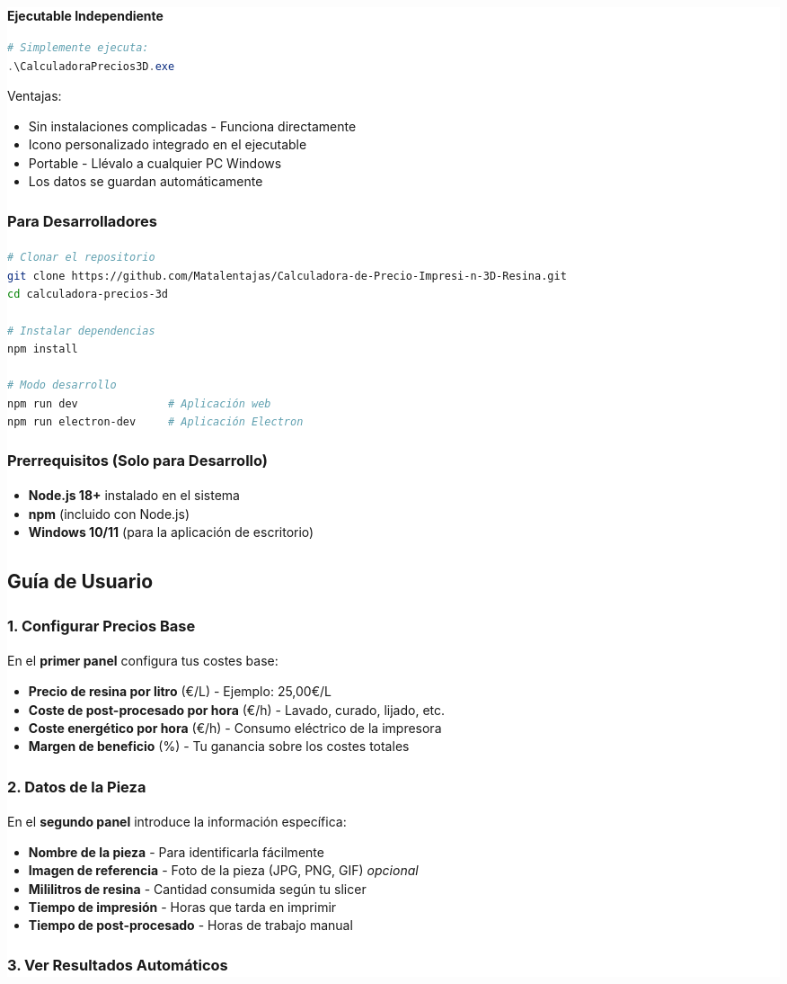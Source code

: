 **Ejecutable Independiente**
```powershell
# Simplemente ejecuta:
.\CalculadoraPrecios3D.exe
```

Ventajas:
- Sin instalaciones complicadas - Funciona directamente
- Icono personalizado integrado en el ejecutable
- Portable - Llévalo a cualquier PC Windows
- Los datos se guardan automáticamente

### Para Desarrolladores

```bash
# Clonar el repositorio
git clone https://github.com/Matalentajas/Calculadora-de-Precio-Impresi-n-3D-Resina.git
cd calculadora-precios-3d

# Instalar dependencias
npm install

# Modo desarrollo
npm run dev              # Aplicación web
npm run electron-dev     # Aplicación Electron
```

### Prerrequisitos (Solo para Desarrollo)
- **Node.js 18+** instalado en el sistema
- **npm** (incluido con Node.js)
- **Windows 10/11** (para la aplicación de escritorio)

## Guía de Usuario

### 1. Configurar Precios Base

En el **primer panel** configura tus costes base:
- **Precio de resina por litro** (€/L) - Ejemplo: 25,00€/L
- **Coste de post-procesado por hora** (€/h) - Lavado, curado, lijado, etc.
- **Coste energético por hora** (€/h) - Consumo eléctrico de la impresora
- **Margen de beneficio** (%) - Tu ganancia sobre los costes totales

### 2. Datos de la Pieza

En el **segundo panel** introduce la información específica:
- **Nombre de la pieza** - Para identificarla fácilmente
- **Imagen de referencia** - Foto de la pieza (JPG, PNG, GIF) *opcional*
- **Mililitros de resina** - Cantidad consumida según tu slicer
- **Tiempo de impresión** - Horas que tarda en imprimir
- **Tiempo de post-procesado** - Horas de trabajo manual

### 3. Ver Resultados Automáticos
